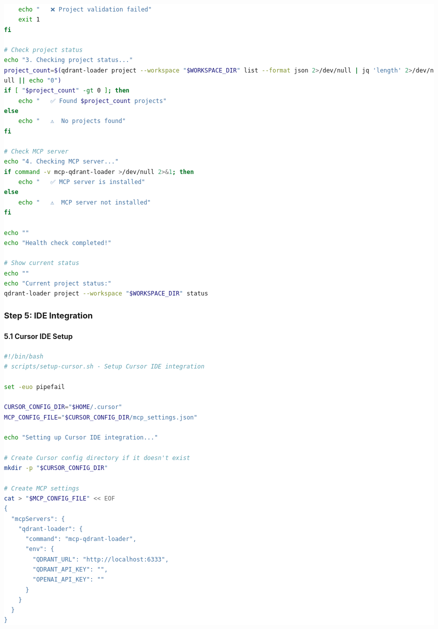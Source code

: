 ```bash
    echo "   ❌ Project validation failed"
    exit 1
fi

# Check project status
echo "3. Checking project status..."
project_count=$(qdrant-loader project --workspace "$WORKSPACE_DIR" list --format json 2>/dev/null | jq 'length' 2>/dev/null || echo "0")
if [ "$project_count" -gt 0 ]; then
    echo "   ✅ Found $project_count projects"
else
    echo "   ⚠️  No projects found"
fi

# Check MCP server
echo "4. Checking MCP server..."
if command -v mcp-qdrant-loader >/dev/null 2>&1; then
    echo "   ✅ MCP server is installed"
else
    echo "   ⚠️  MCP server not installed"
fi

echo ""
echo "Health check completed!"

# Show current status
echo ""
echo "Current project status:"
qdrant-loader project --workspace "$WORKSPACE_DIR" status
```

### Step 5: IDE Integration

#### 5.1 Cursor IDE Setup

```bash
#!/bin/bash
# scripts/setup-cursor.sh - Setup Cursor IDE integration

set -euo pipefail

CURSOR_CONFIG_DIR="$HOME/.cursor"
MCP_CONFIG_FILE="$CURSOR_CONFIG_DIR/mcp_settings.json"

echo "Setting up Cursor IDE integration..."

# Create Cursor config directory if it doesn't exist
mkdir -p "$CURSOR_CONFIG_DIR"

# Create MCP settings
cat > "$MCP_CONFIG_FILE" << EOF
{
  "mcpServers": {
    "qdrant-loader": {
      "command": "mcp-qdrant-loader",
      "env": {
        "QDRANT_URL": "http://localhost:6333",
        "QDRANT_API_KEY": "",
        "OPENAI_API_KEY": ""
      }
    }
  }
}
```